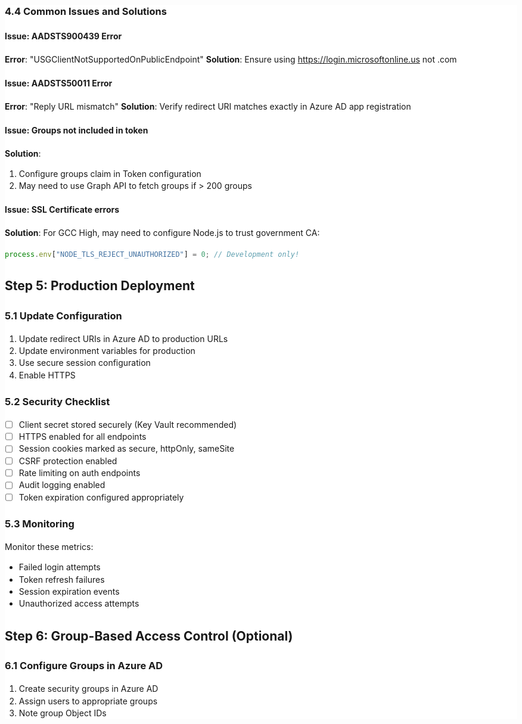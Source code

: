### 4.4 Common Issues and Solutions

#### Issue: AADSTS900439 Error
**Error**: "USGClientNotSupportedOnPublicEndpoint"
**Solution**: Ensure using https://login.microsoftonline.us not .com

#### Issue: AADSTS50011 Error  
**Error**: "Reply URL mismatch"
**Solution**: Verify redirect URI matches exactly in Azure AD app registration

#### Issue: Groups not included in token
**Solution**: 
1. Configure groups claim in Token configuration
2. May need to use Graph API to fetch groups if > 200 groups

#### Issue: SSL Certificate errors
**Solution**: For GCC High, may need to configure Node.js to trust government CA:
```javascript
process.env["NODE_TLS_REJECT_UNAUTHORIZED"] = 0; // Development only!
```

## Step 5: Production Deployment

### 5.1 Update Configuration
1. Update redirect URIs in Azure AD to production URLs
2. Update environment variables for production
3. Use secure session configuration
4. Enable HTTPS

### 5.2 Security Checklist
- [ ] Client secret stored securely (Key Vault recommended)
- [ ] HTTPS enabled for all endpoints
- [ ] Session cookies marked as secure, httpOnly, sameSite
- [ ] CSRF protection enabled
- [ ] Rate limiting on auth endpoints
- [ ] Audit logging enabled
- [ ] Token expiration configured appropriately

### 5.3 Monitoring
Monitor these metrics:
- Failed login attempts
- Token refresh failures
- Session expiration events
- Unauthorized access attempts

## Step 6: Group-Based Access Control (Optional)

### 6.1 Configure Groups in Azure AD
1. Create security groups in Azure AD
2. Assign users to appropriate groups
3. Note group Object IDs
